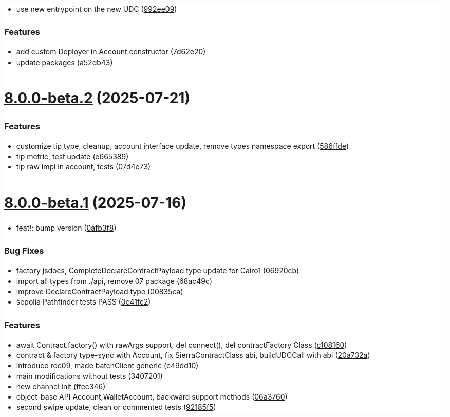 - use new entrypoint on the new UDC ([992ee09](https://github.com/starknet-io/starknet.js/commit/992ee09e08533efb3a12ff91abc0fca2acb552f2))

### Features

- add custom Deployer in Account constructor ([7d62e20](https://github.com/starknet-io/starknet.js/commit/7d62e202c3bab698e383a2128f117675f30f38f7))
- update packages ([a52db43](https://github.com/starknet-io/starknet.js/commit/a52db430f10dd00e04844933c46e400abb8a2833))

# [8.0.0-beta.2](https://github.com/starknet-io/starknet.js/compare/v8.0.0-beta.1...v8.0.0-beta.2) (2025-07-21)

### Features

- customize tip type, cleanup, account interface update, remove types namespace export ([586ffde](https://github.com/starknet-io/starknet.js/commit/586ffdeb9ddcd38da4f93b2f579ad296a349fca5))
- tip metric, test update ([e665389](https://github.com/starknet-io/starknet.js/commit/e665389c4fe8de6e7b386d6598ecc46b9a3d37c4))
- tip raw impl in account, tests ([07d4e73](https://github.com/starknet-io/starknet.js/commit/07d4e738ef3e7c6c3c50b9ea3ceb9c3a76310eb4))

# [8.0.0-beta.1](https://github.com/starknet-io/starknet.js/compare/v7.6.4...v8.0.0-beta.1) (2025-07-16)

- feat!: bump version ([0afb3f8](https://github.com/starknet-io/starknet.js/commit/0afb3f8e82b147bcc7084c417826313c1e488053))

### Bug Fixes

- factory jsdocs, CompleteDeclareContractPayload type update for Cairo1 ([06920cb](https://github.com/starknet-io/starknet.js/commit/06920cbcb52c70fe01d8161d27d6f0e32be94627))
- import all types from ./api, remove 07 package ([68ac49c](https://github.com/starknet-io/starknet.js/commit/68ac49ceab4de5738671fd9d05757056a8c980df))
- improve DeclareContractPayload type ([00835ca](https://github.com/starknet-io/starknet.js/commit/00835caf9406e8a9afd2cde22b43e5d3e2773990))
- sepolia Pathfinder tests PASS ([0c41fc2](https://github.com/starknet-io/starknet.js/commit/0c41fc222c33077c7aad45c79af06852a0db3f69))

### Features

- await Contract.factory() with rawArgs support, del connect(), del contractFactory Class ([c108160](https://github.com/starknet-io/starknet.js/commit/c108160e9b14df7411fa27e8587129d9deaae85e))
- contract & factory type-sync with Account, fix SierraContractClass abi, buildUDCCall with abi ([20a732a](https://github.com/starknet-io/starknet.js/commit/20a732a47f8312206c1ab946bd99f37c57d92075))
- introduce roc09, made batchClient generic ([c49dd10](https://github.com/starknet-io/starknet.js/commit/c49dd1011ddf1ddec7c1e4403235338ab347b7a0))
- main modifications without tests ([3407201](https://github.com/starknet-io/starknet.js/commit/34072010ce0a47fe94b80b29288ee129cce2bae1))
- new channel init ([ffec346](https://github.com/starknet-io/starknet.js/commit/ffec346463f26b3aca8cb77d15d4440a08948e5b))
- object-base API Account,WalletAccount, backward support methods ([06a3760](https://github.com/starknet-io/starknet.js/commit/06a37606fdde521d862f1608aa4ccf77eebba55c))
- second swipe update, clean or commented tests ([92185f5](https://github.com/starknet-io/starknet.js/commit/92185f5674f8f1ded18c2aeb3ac273341bb3b117))
